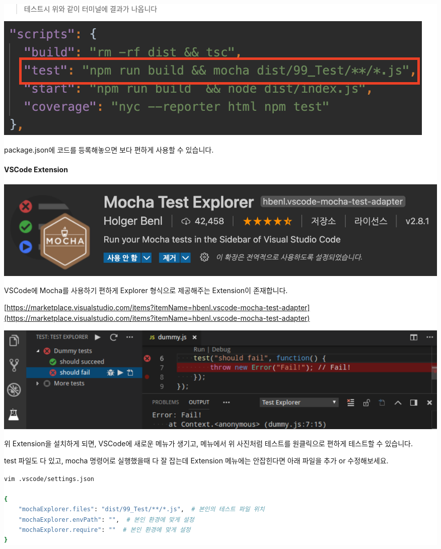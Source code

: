 > 테스트시 위와 같이 터미널에 결과가 나옵니다

![mocha](../assets/2021-01-03-mocha-nyc-typescript/mocha-8.png)

package.json에 코드를 등록해놓으면 보다 편하게 사용할 수 있습니다.

#### **VSCode Extension**

![mocha](../assets/2021-01-03-mocha-nyc-typescript/mocha-5.png)

VSCode에 Mocha를 사용하기 편하게 Explorer 형식으로 제공해주는 Extension이 존재합니다.

[https://marketplace.visualstudio.com/items?itemName=hbenl.vscode-mocha-test-adapter](https://marketplace.visualstudio.com/items?itemName=hbenl.vscode-mocha-test-adapter)


![mocha](../assets/2021-01-03-mocha-nyc-typescript/mocha-4.png)

위 Extension을 설치하게 되면, VSCode에 새로운 메뉴가 생기고, 메뉴에서 위 사진처럼 테스트를 원클릭으로 편하게 테스트할 수 있습니다.

test 파일도 다 있고, mocha 명령어로 실행했을때 다 잘 잡는데 Extension 메뉴에는 안잡힌다면 아래 파일을 추가 or 수정해보세요.

```sh
vim .vscode/settings.json

{
    "mochaExplorer.files": "dist/99_Test/**/*.js",  # 본인의 테스트 파일 위치
    "mochaExplorer.envPath": "",  # 본인 환경에 맞게 설정
    "mochaExplorer.require": ""  # 본인 환경에 맞게 설정
}
```
